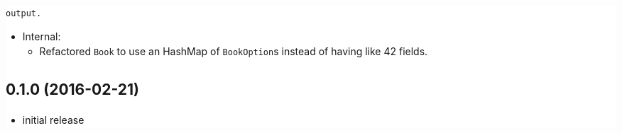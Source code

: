     output.
* Internal:
    * Refactored `Book` to use an HashMap of `BookOption`s instead of
      having like 42 fields.


0.1.0 (2016-02-21)
------------------
* initial release
